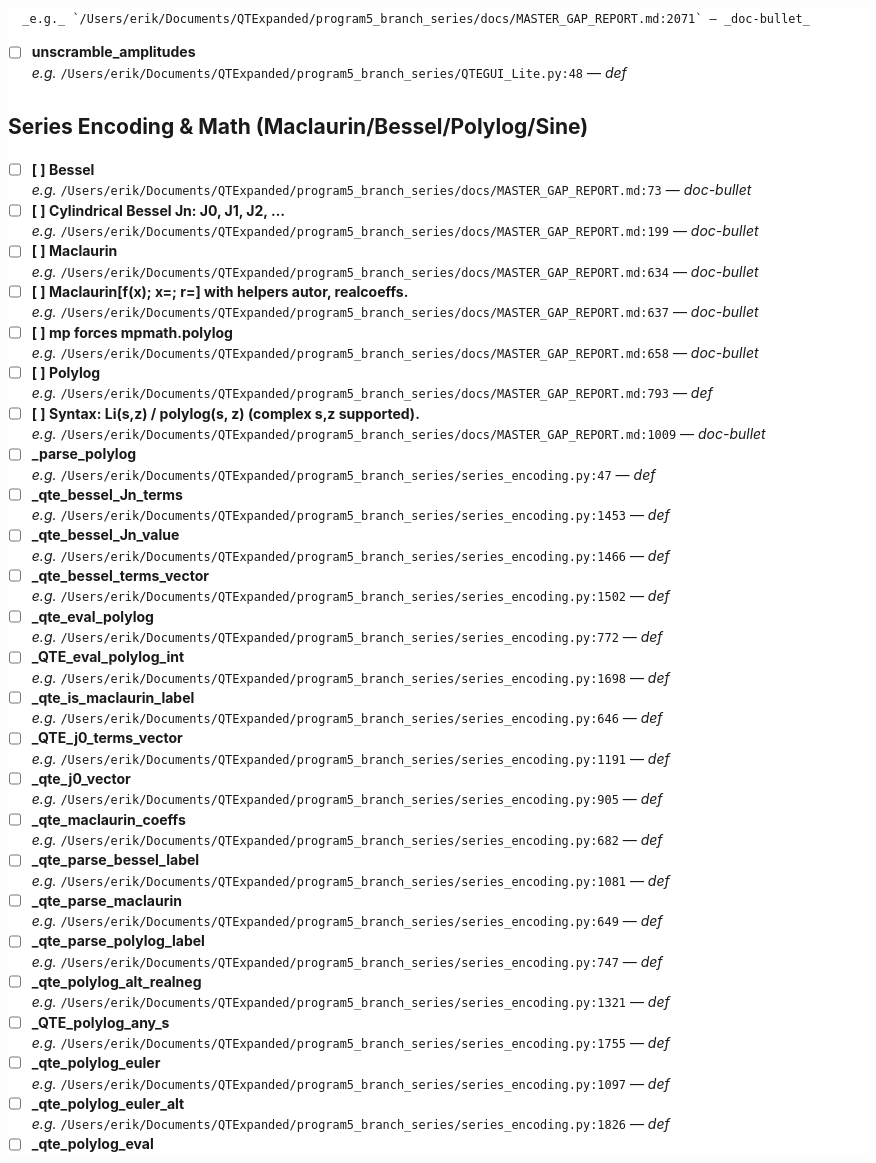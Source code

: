       _e.g._ `/Users/erik/Documents/QTExpanded/program5_branch_series/docs/MASTER_GAP_REPORT.md:2071` — _doc-bullet_
- [ ] **unscramble_amplitudes**  
      _e.g._ `/Users/erik/Documents/QTExpanded/program5_branch_series/QTEGUI_Lite.py:48` — _def_

## Series Encoding & Math (Maclaurin/Bessel/Polylog/Sine)

- [ ] **[ ] Bessel**  
      _e.g._ `/Users/erik/Documents/QTExpanded/program5_branch_series/docs/MASTER_GAP_REPORT.md:73` — _doc-bullet_
- [ ] **[ ] Cylindrical Bessel Jn: J0, J1, J2, …**  
      _e.g._ `/Users/erik/Documents/QTExpanded/program5_branch_series/docs/MASTER_GAP_REPORT.md:199` — _doc-bullet_
- [ ] **[ ] Maclaurin**  
      _e.g._ `/Users/erik/Documents/QTExpanded/program5_branch_series/docs/MASTER_GAP_REPORT.md:634` — _doc-bullet_
- [ ] **[ ] Maclaurin[f(x); x=<point>; r=<radius>] with helpers autor, realcoeffs.**  
      _e.g._ `/Users/erik/Documents/QTExpanded/program5_branch_series/docs/MASTER_GAP_REPORT.md:637` — _doc-bullet_
- [ ] **[ ] mp forces mpmath.polylog**  
      _e.g._ `/Users/erik/Documents/QTExpanded/program5_branch_series/docs/MASTER_GAP_REPORT.md:658` — _doc-bullet_
- [ ] **[ ] Polylog**  
      _e.g._ `/Users/erik/Documents/QTExpanded/program5_branch_series/docs/MASTER_GAP_REPORT.md:793` — _def_
- [ ] **[ ] Syntax: Li(s,z) / polylog(s, z) (complex s,z supported).**  
      _e.g._ `/Users/erik/Documents/QTExpanded/program5_branch_series/docs/MASTER_GAP_REPORT.md:1009` — _doc-bullet_
- [ ] **_parse_polylog**  
      _e.g._ `/Users/erik/Documents/QTExpanded/program5_branch_series/series_encoding.py:47` — _def_
- [ ] **_qte_bessel_Jn_terms**  
      _e.g._ `/Users/erik/Documents/QTExpanded/program5_branch_series/series_encoding.py:1453` — _def_
- [ ] **_qte_bessel_Jn_value**  
      _e.g._ `/Users/erik/Documents/QTExpanded/program5_branch_series/series_encoding.py:1466` — _def_
- [ ] **_qte_bessel_terms_vector**  
      _e.g._ `/Users/erik/Documents/QTExpanded/program5_branch_series/series_encoding.py:1502` — _def_
- [ ] **_qte_eval_polylog**  
      _e.g._ `/Users/erik/Documents/QTExpanded/program5_branch_series/series_encoding.py:772` — _def_
- [ ] **_QTE_eval_polylog_int**  
      _e.g._ `/Users/erik/Documents/QTExpanded/program5_branch_series/series_encoding.py:1698` — _def_
- [ ] **_qte_is_maclaurin_label**  
      _e.g._ `/Users/erik/Documents/QTExpanded/program5_branch_series/series_encoding.py:646` — _def_
- [ ] **_QTE_j0_terms_vector**  
      _e.g._ `/Users/erik/Documents/QTExpanded/program5_branch_series/series_encoding.py:1191` — _def_
- [ ] **_qte_j0_vector**  
      _e.g._ `/Users/erik/Documents/QTExpanded/program5_branch_series/series_encoding.py:905` — _def_
- [ ] **_qte_maclaurin_coeffs**  
      _e.g._ `/Users/erik/Documents/QTExpanded/program5_branch_series/series_encoding.py:682` — _def_
- [ ] **_qte_parse_bessel_label**  
      _e.g._ `/Users/erik/Documents/QTExpanded/program5_branch_series/series_encoding.py:1081` — _def_
- [ ] **_qte_parse_maclaurin**  
      _e.g._ `/Users/erik/Documents/QTExpanded/program5_branch_series/series_encoding.py:649` — _def_
- [ ] **_qte_parse_polylog_label**  
      _e.g._ `/Users/erik/Documents/QTExpanded/program5_branch_series/series_encoding.py:747` — _def_
- [ ] **_qte_polylog_alt_realneg**  
      _e.g._ `/Users/erik/Documents/QTExpanded/program5_branch_series/series_encoding.py:1321` — _def_
- [ ] **_QTE_polylog_any_s**  
      _e.g._ `/Users/erik/Documents/QTExpanded/program5_branch_series/series_encoding.py:1755` — _def_
- [ ] **_qte_polylog_euler**  
      _e.g._ `/Users/erik/Documents/QTExpanded/program5_branch_series/series_encoding.py:1097` — _def_
- [ ] **_qte_polylog_euler_alt**  
      _e.g._ `/Users/erik/Documents/QTExpanded/program5_branch_series/series_encoding.py:1826` — _def_
- [ ] **_qte_polylog_eval**  
